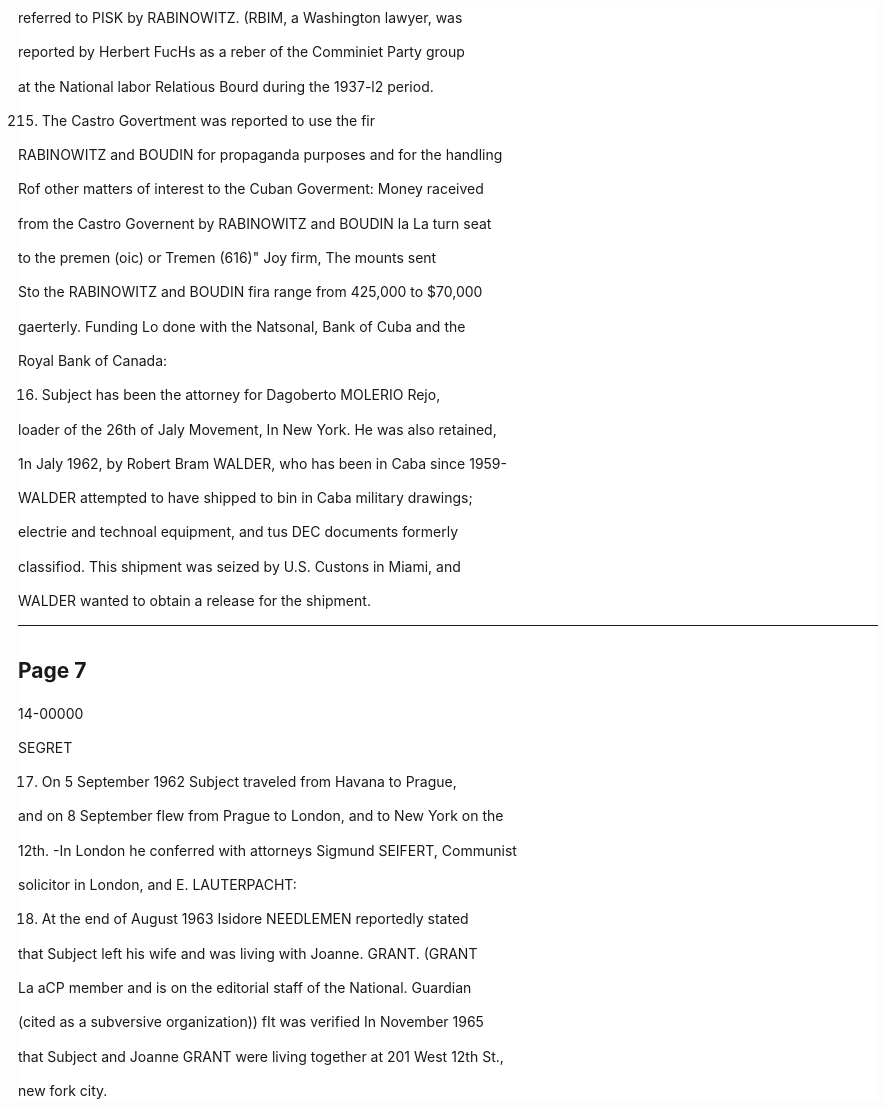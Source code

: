 referred to PISK by RABINOWITZ. (RBIM, a Washington lawyer, was

reported by Herbert FucHs as a reber of the Comminiet Party group

at the National labor Relatious Bourd during the 1937-l2 period.

215. The Castro Govertment was reported to use the fir

RABINOWITZ and BOUDIN for propaganda purposes and for the handling

Rof other matters of interest to the Cuban Goverment: Money raceived

from the Castro Governent by RABINOWITZ and BOUDIN la La turn seat

to the premen (oic) or Tremen (616)" Joy firm, The mounts sent

Sto the RABINOWITZ and BOUDIN fira range from 425,000 to $70,000

gaerterly. Funding Lo done with the Natsonal, Bank of Cuba and the

Royal Bank of Canada:

16. Subject has been the attorney for Dagoberto MOLERIO Rejo,

loader of the 26th of Jaly Movement, In New York. He was also retained,

1n Jaly 1962, by Robert Bram WALDER, who has been in Caba since 1959-

WALDER attempted to have shipped to bin in Caba military drawings;

electrie and technoal equipment, and tus DEC documents formerly

classifiod. This shipment was seized by U.S. Custons in Miami, and

WALDER wanted to obtain a release for the shipment.

---

## Page 7

14-00000

SEGRET

17. On 5 September 1962 Subject traveled from Havana to Prague,

and on 8 September flew from Prague to London, and to New York on the

12th. -In London he conferred with attorneys Sigmund SEIFERT, Communist

solicitor in London, and E. LAUTERPACHT:

18. At the end of August 1963 Isidore NEEDLEMEN reportedly stated

that Subject left his wife and was living with Joanne. GRANT. (GRANT

La aCP member and is on the editorial staff of the National. Guardian

(cited as a subversive organization)) fIt was verified In November 1965

that Subject and Joanne GRANT were living together at 201 West 12th St.,

new fork city.
